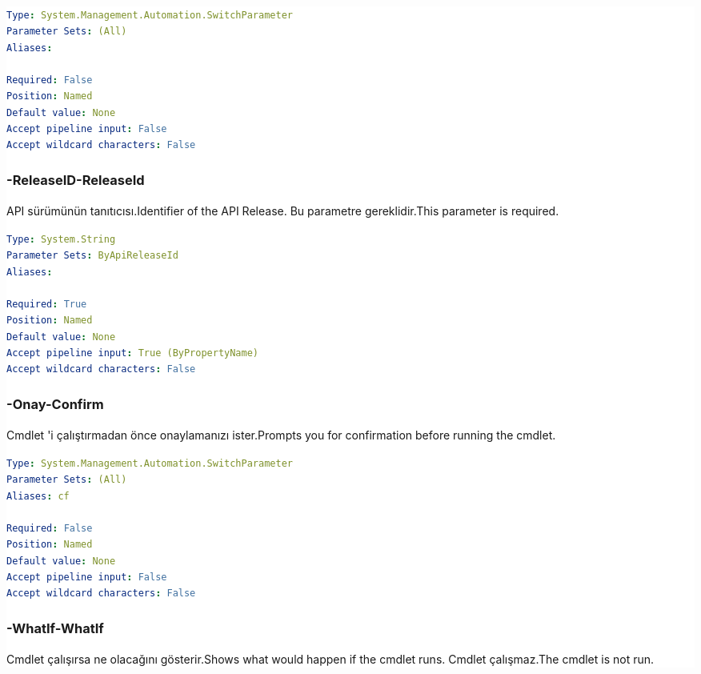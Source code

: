 ```yaml
Type: System.Management.Automation.SwitchParameter
Parameter Sets: (All)
Aliases:

Required: False
Position: Named
Default value: None
Accept pipeline input: False
Accept wildcard characters: False
```

### <span data-ttu-id="9933f-127">-ReleaseID</span><span class="sxs-lookup"><span data-stu-id="9933f-127">-ReleaseId</span></span>
<span data-ttu-id="9933f-128">API sürümünün tanıtıcısı.</span><span class="sxs-lookup"><span data-stu-id="9933f-128">Identifier of the API Release.</span></span>
<span data-ttu-id="9933f-129">Bu parametre gereklidir.</span><span class="sxs-lookup"><span data-stu-id="9933f-129">This parameter is required.</span></span>

```yaml
Type: System.String
Parameter Sets: ByApiReleaseId
Aliases:

Required: True
Position: Named
Default value: None
Accept pipeline input: True (ByPropertyName)
Accept wildcard characters: False
```

### <span data-ttu-id="9933f-130">-Onay</span><span class="sxs-lookup"><span data-stu-id="9933f-130">-Confirm</span></span>
<span data-ttu-id="9933f-131">Cmdlet 'i çalıştırmadan önce onaylamanızı ister.</span><span class="sxs-lookup"><span data-stu-id="9933f-131">Prompts you for confirmation before running the cmdlet.</span></span>

```yaml
Type: System.Management.Automation.SwitchParameter
Parameter Sets: (All)
Aliases: cf

Required: False
Position: Named
Default value: None
Accept pipeline input: False
Accept wildcard characters: False
```

### <span data-ttu-id="9933f-132">-WhatIf</span><span class="sxs-lookup"><span data-stu-id="9933f-132">-WhatIf</span></span>
<span data-ttu-id="9933f-133">Cmdlet çalışırsa ne olacağını gösterir.</span><span class="sxs-lookup"><span data-stu-id="9933f-133">Shows what would happen if the cmdlet runs.</span></span>
<span data-ttu-id="9933f-134">Cmdlet çalışmaz.</span><span class="sxs-lookup"><span data-stu-id="9933f-134">The cmdlet is not run.</span></span>
